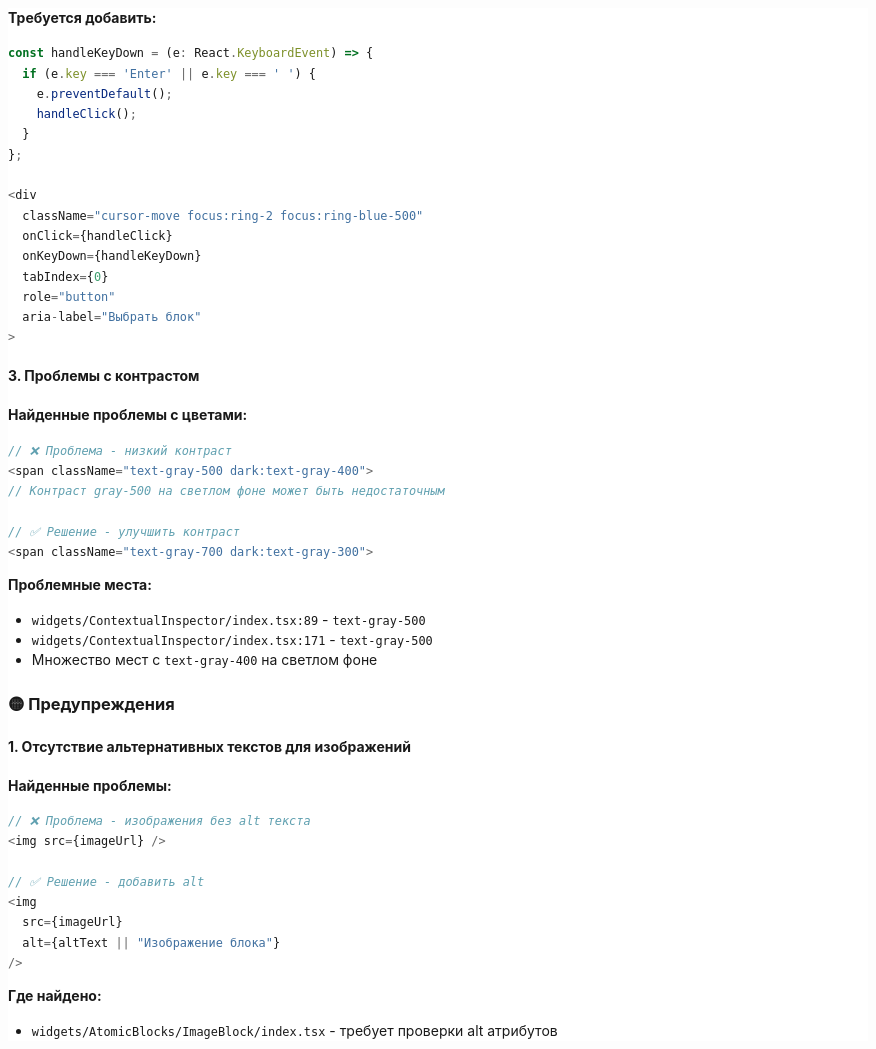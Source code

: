 **Требуется добавить:**
```typescript
const handleKeyDown = (e: React.KeyboardEvent) => {
  if (e.key === 'Enter' || e.key === ' ') {
    e.preventDefault();
    handleClick();
  }
};

<div
  className="cursor-move focus:ring-2 focus:ring-blue-500"
  onClick={handleClick}
  onKeyDown={handleKeyDown}
  tabIndex={0}
  role="button"
  aria-label="Выбрать блок"
>
```

#### 3. Проблемы с контрастом

**Найденные проблемы с цветами:**

```typescript
// ❌ Проблема - низкий контраст
<span className="text-gray-500 dark:text-gray-400">
// Контраст gray-500 на светлом фоне может быть недостаточным

// ✅ Решение - улучшить контраст
<span className="text-gray-700 dark:text-gray-300">
```

**Проблемные места:**
- `widgets/ContextualInspector/index.tsx:89` - `text-gray-500`
- `widgets/ContextualInspector/index.tsx:171` - `text-gray-500`
- Множество мест с `text-gray-400` на светлом фоне

### 🟡 Предупреждения

#### 1. Отсутствие альтернативных текстов для изображений

**Найденные проблемы:**

```typescript
// ❌ Проблема - изображения без alt текста
<img src={imageUrl} />

// ✅ Решение - добавить alt
<img
  src={imageUrl}
  alt={altText || "Изображение блока"}
/>
```

**Где найдено:**
- `widgets/AtomicBlocks/ImageBlock/index.tsx` - требует проверки alt атрибутов

